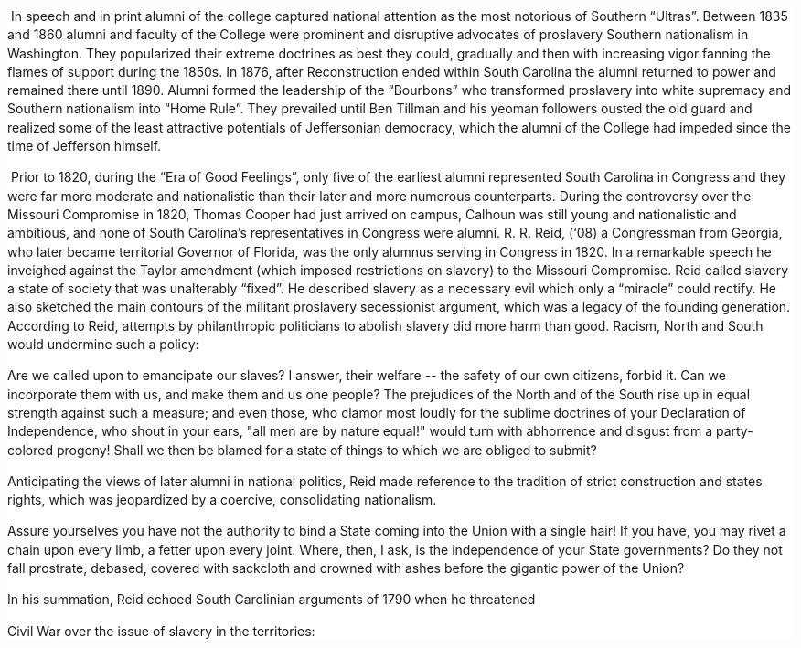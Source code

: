 ​	In speech and in  print alumni of the college captured national
attention as the most  notorious of Southern “Ultras”. Between 1835 and 1860
alumni and faculty of the College were prominent and disruptive advocates of
proslavery  Southern nationalism in Washington. They popularized their extreme
doctrines as best they could, gradually and then with increasing vigor  fanning
the flames of support during the 1850s. In 1876, after  Reconstruction ended
within South Carolina the alumni returned to power  and remained there until
1890. Alumni formed the leadership of the  “Bourbons” who transformed proslavery
into white supremacy and Southern  nationalism into “Home Rule”. They prevailed
until Ben Tillman and his  yeoman followers ousted the old guard and realized
some of the least  attractive potentials of Jeffersonian democracy, which the
alumni of the College had impeded since the time of Jefferson himself.

​	Prior to 1820, during the “Era of Good Feelings”, only five of the
earliest  alumni represented South Carolina in Congress and they were far more
moderate and nationalistic than their later and more numerous  counterparts.
During the controversy over the Missouri Compromise in  1820, Thomas Cooper had
just arrived on campus, Calhoun was still young  and nationalistic and
ambitious, and none of South Carolina’s  representatives in Congress were
alumni. R. R. Reid, (‘08) a Congressman from Georgia, who later became
territorial Governor of Florida, was the only alumnus serving in Congress in
1820. In a remarkable speech he  inveighed against the Taylor amendment (which
imposed restrictions on  slavery) to the Missouri Compromise. Reid called
slavery a state of  society that was unalterably “fixed”. He described slavery
as a  necessary evil which only a “miracle” could rectify. He also sketched  the
main contours of the militant proslavery secessionist argument,  which was a
legacy of the founding generation. According to Reid,  attempts by philanthropic
politicians to abolish slavery did more harm  than good. Racism, North and South
would undermine such a policy:

Are we called upon to emancipate our slaves? I answer, their welfare -- the
safety of our own citizens, forbid it. Can we incorporate them with us, and make
them and us one people? The prejudices of the North and of the South rise up in
equal strength against such a measure; and even those, who clamor most loudly
for the sublime doctrines of your Declaration of Independence, who shout in your
ears, "all men are by nature equal!"  would turn with abhorrence and disgust
from a party-colored progeny!  Shall we then be blamed for a state of things to
which we are obliged to submit?

Anticipating the views of later alumni in national  politics, Reid made
reference to the tradition of strict construction  and states rights, which was
jeopardized by a coercive, consolidating  nationalism.

Assure yourselves you have not the authority to bind a State coming into the
Union with a single hair! If you have, you may  rivet a chain upon every limb, a
fetter upon every joint. Where, then, I ask, is the independence of your State
governments? Do they not fall  prostrate, debased, covered with sackcloth and
crowned with ashes before the gigantic power of the Union?

In his summation, Reid echoed South Carolinian arguments of 1790 when he
threatened

Civil War over the issue of slavery in the territories:
